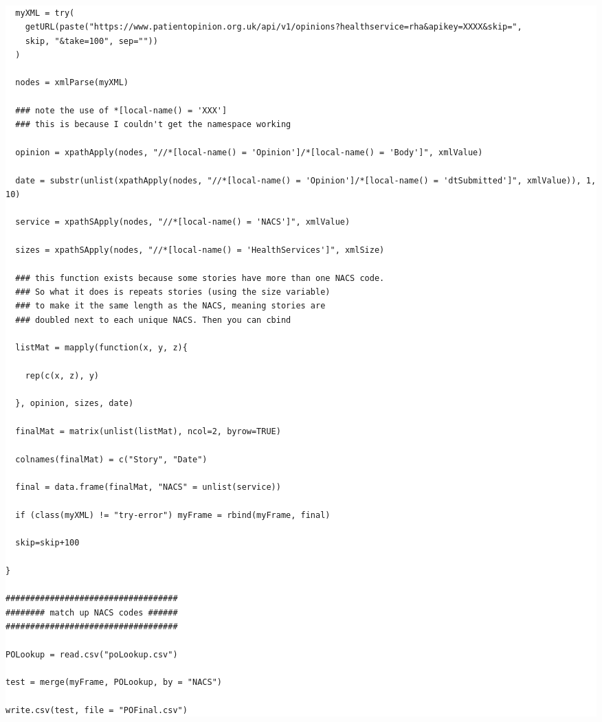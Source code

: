 ```
  myXML = try(
    getURL(paste("https://www.patientopinion.org.uk/api/v1/opinions?healthservice=rha&apikey=XXXX&skip=",
    skip, "&take=100", sep=""))
  )

  nodes = xmlParse(myXML)

  ### note the use of *[local-name() = 'XXX']
  ### this is because I couldn't get the namespace working

  opinion = xpathApply(nodes, "//*[local-name() = 'Opinion']/*[local-name() = 'Body']", xmlValue)

  date = substr(unlist(xpathApply(nodes, "//*[local-name() = 'Opinion']/*[local-name() = 'dtSubmitted']", xmlValue)), 1, 10)

  service = xpathSApply(nodes, "//*[local-name() = 'NACS']", xmlValue)

  sizes = xpathSApply(nodes, "//*[local-name() = 'HealthServices']", xmlSize)

  ### this function exists because some stories have more than one NACS code.
  ### So what it does is repeats stories (using the size variable)
  ### to make it the same length as the NACS, meaning stories are
  ### doubled next to each unique NACS. Then you can cbind

  listMat = mapply(function(x, y, z){
  
    rep(c(x, z), y)

  }, opinion, sizes, date)

  finalMat = matrix(unlist(listMat), ncol=2, byrow=TRUE)

  colnames(finalMat) = c("Story", "Date")

  final = data.frame(finalMat, "NACS" = unlist(service))

  if (class(myXML) != "try-error") myFrame = rbind(myFrame, final)

  skip=skip+100

}

###################################
######## match up NACS codes ######
###################################

POLookup = read.csv("poLookup.csv")

test = merge(myFrame, POLookup, by = "NACS")

write.csv(test, file = "POFinal.csv")

```
